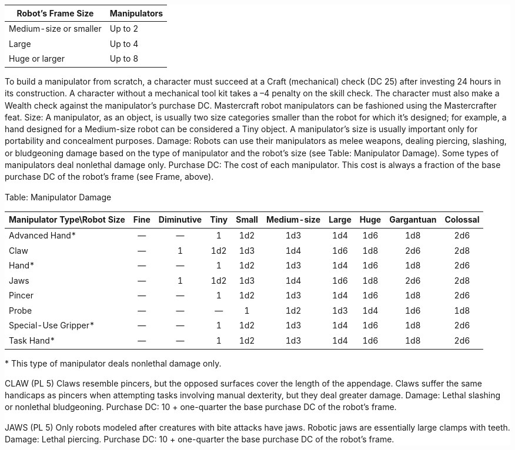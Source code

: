 |Robot’s Frame Size |Manipulators|
|-------------------|------------|
|Medium-size or smaller |Up to 2|
|Large |Up to 4|
|Huge or larger |Up to 8|

To build a manipulator from scratch, a character must succeed at a Craft (mechanical) check (DC 25) after investing 24 hours in its construction. A character without a mechanical tool kit takes a –4 penalty on the skill check. The character must also make a Wealth check against the manipulator’s purchase DC. Mastercraft robot manipulators can be fashioned using the Mastercrafter feat.
Size: A manipulator, as an object, is usually two size categories smaller than the robot for which it’s designed; for example, a hand designed for a Medium-size robot can be considered a Tiny object. A manipulator’s size is usually important only for portability and concealment purposes.
Damage: Robots can use their manipulators as melee weapons, dealing piercing, slashing, or bludgeoning damage based on the type of manipulator and the robot’s size (see Table: Manipulator Damage). Some types of manipulators deal nonlethal damage only.
Purchase DC: The cost of each manipulator. This cost is always a fraction of the base purchase DC of the robot’s frame (see Frame, above).

Table: Manipulator Damage

|Manipulator Type\\Robot Size|Fine|Diminutive|Tiny|Small|Medium-size|Large|Huge|Gargantuan|Colossal|
|-|:-:|:-:|:-:|:-:|:-:|:-:|:-:|:-:|:-:|
|Advanced Hand\*|—|—|1|1d2|1d3|1d4|1d6|1d8|2d6|
|Claw|—|1|1d2|1d3|1d4|1d6|1d8|2d6|2d8|
|Hand\*|—|—|1|1d2|1d3|1d4|1d6|1d8|2d6|
|Jaws|—|1|1d2|1d3|1d4|1d6|1d8|2d6|2d8|
|Pincer|—|—|1|1d2|1d3|1d4|1d6|1d8|2d6|
|Probe|—|—|—|1|1d2|1d3|1d4|1d6|1d8|
|Special-Use Gripper\*|—|—|1|1d2|1d3|1d4|1d6|1d8|2d6|
|Task Hand\*|—|—|1|1d2|1d3|1d4|1d6|1d8|2d6|

\* This type of manipulator deals nonlethal damage only.

CLAW (PL 5)
Claws resemble pincers, but the opposed surfaces cover the length of the appendage. Claws suffer the same handicaps as pincers when attempting tasks involving manual dexterity, but they deal greater damage.
Damage: Lethal slashing or nonlethal bludgeoning.
Purchase DC: 10 + one-quarter the base purchase DC of the robot’s frame.

JAWS (PL 5)
Only robots modeled after creatures with bite attacks have jaws. Robotic jaws are essentially large clamps with teeth.
Damage: Lethal piercing.
Purchase DC: 10 + one-quarter the base purchase DC of the robot’s frame.
